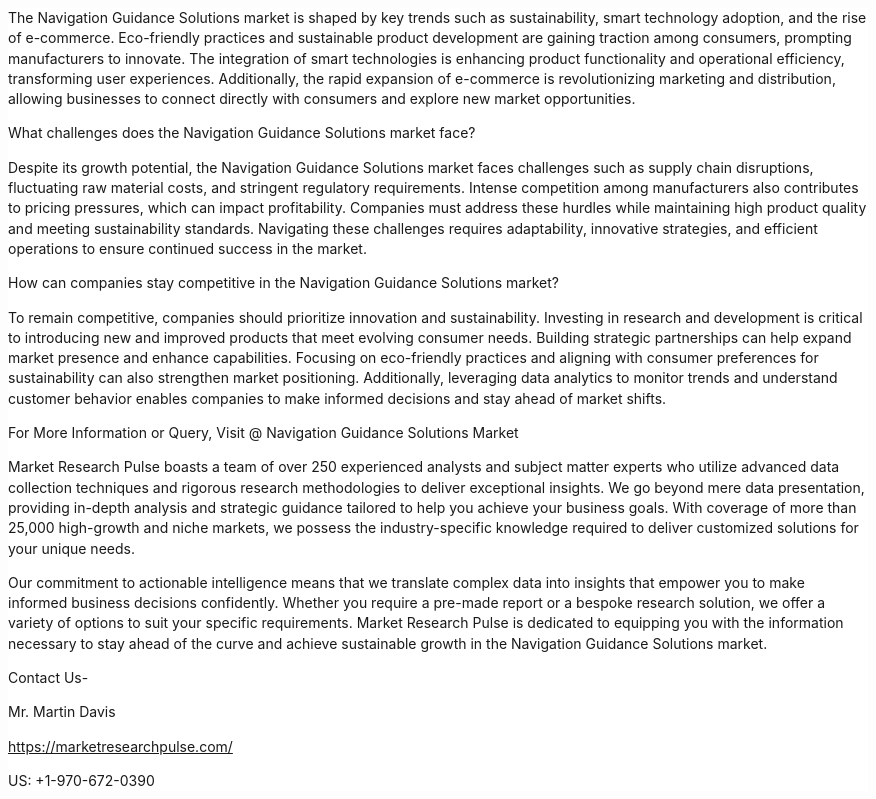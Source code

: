 The Navigation Guidance Solutions market is shaped by key trends such as sustainability, smart technology adoption, and the rise of e-commerce. Eco-friendly practices and sustainable product development are gaining traction among consumers, prompting manufacturers to innovate. The integration of smart technologies is enhancing product functionality and operational efficiency, transforming user experiences. Additionally, the rapid expansion of e-commerce is revolutionizing marketing and distribution, allowing businesses to connect directly with consumers and explore new market opportunities.

What challenges does the Navigation Guidance Solutions market face?

Despite its growth potential, the Navigation Guidance Solutions market faces challenges such as supply chain disruptions, fluctuating raw material costs, and stringent regulatory requirements. Intense competition among manufacturers also contributes to pricing pressures, which can impact profitability. Companies must address these hurdles while maintaining high product quality and meeting sustainability standards. Navigating these challenges requires adaptability, innovative strategies, and efficient operations to ensure continued success in the market.

How can companies stay competitive in the Navigation Guidance Solutions market?

To remain competitive, companies should prioritize innovation and sustainability. Investing in research and development is critical to introducing new and improved products that meet evolving consumer needs. Building strategic partnerships can help expand market presence and enhance capabilities. Focusing on eco-friendly practices and aligning with consumer preferences for sustainability can also strengthen market positioning. Additionally, leveraging data analytics to monitor trends and understand customer behavior enables companies to make informed decisions and stay ahead of market shifts.

For More Information or Query, Visit @ Navigation Guidance Solutions Market

Market Research Pulse boasts a team of over 250 experienced analysts and subject matter experts who utilize advanced data collection techniques and rigorous research methodologies to deliver exceptional insights. We go beyond mere data presentation, providing in-depth analysis and strategic guidance tailored to help you achieve your business goals. With coverage of more than 25,000 high-growth and niche markets, we possess the industry-specific knowledge required to deliver customized solutions for your unique needs.

Our commitment to actionable intelligence means that we translate complex data into insights that empower you to make informed business decisions confidently. Whether you require a pre-made report or a bespoke research solution, we offer a variety of options to suit your specific requirements. Market Research Pulse is dedicated to equipping you with the information necessary to stay ahead of the curve and achieve sustainable growth in the Navigation Guidance Solutions market.

Contact Us-

Mr. Martin Davis

https://marketresearchpulse.com/

US: +1-970-672-0390
